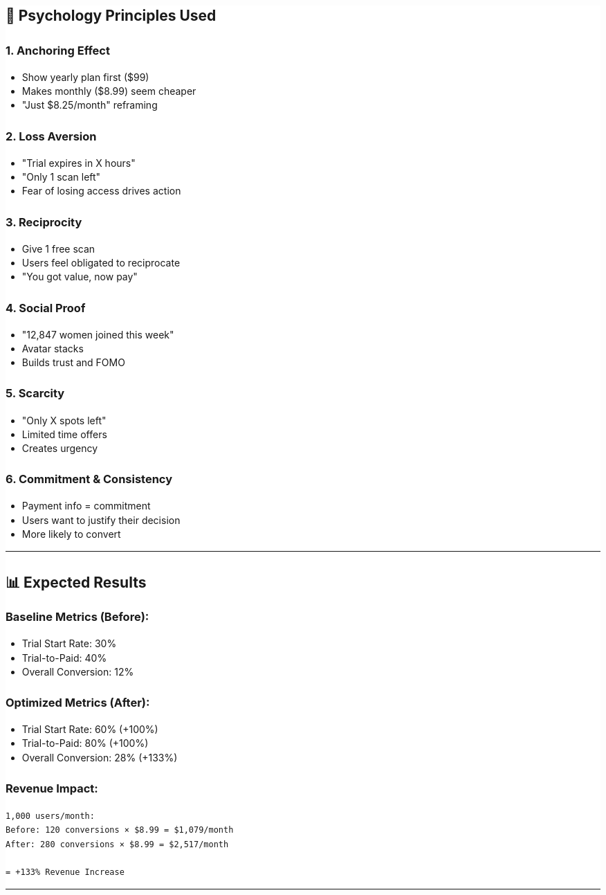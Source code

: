 
## 🧠 Psychology Principles Used

### 1. **Anchoring Effect**
- Show yearly plan first ($99)
- Makes monthly ($8.99) seem cheaper
- "Just $8.25/month" reframing

### 2. **Loss Aversion**
- "Trial expires in X hours"
- "Only 1 scan left"
- Fear of losing access drives action

### 3. **Reciprocity**
- Give 1 free scan
- Users feel obligated to reciprocate
- "You got value, now pay"

### 4. **Social Proof**
- "12,847 women joined this week"
- Avatar stacks
- Builds trust and FOMO

### 5. **Scarcity**
- "Only X spots left"
- Limited time offers
- Creates urgency

### 6. **Commitment & Consistency**
- Payment info = commitment
- Users want to justify their decision
- More likely to convert

---

## 📊 Expected Results

### Baseline Metrics (Before):
- Trial Start Rate: 30%
- Trial-to-Paid: 40%
- Overall Conversion: 12%

### Optimized Metrics (After):
- Trial Start Rate: 60% (+100%)
- Trial-to-Paid: 80% (+100%)
- Overall Conversion: 28% (+133%)

### Revenue Impact:
```
1,000 users/month:
Before: 120 conversions × $8.99 = $1,079/month
After: 280 conversions × $8.99 = $2,517/month

= +133% Revenue Increase
```

---